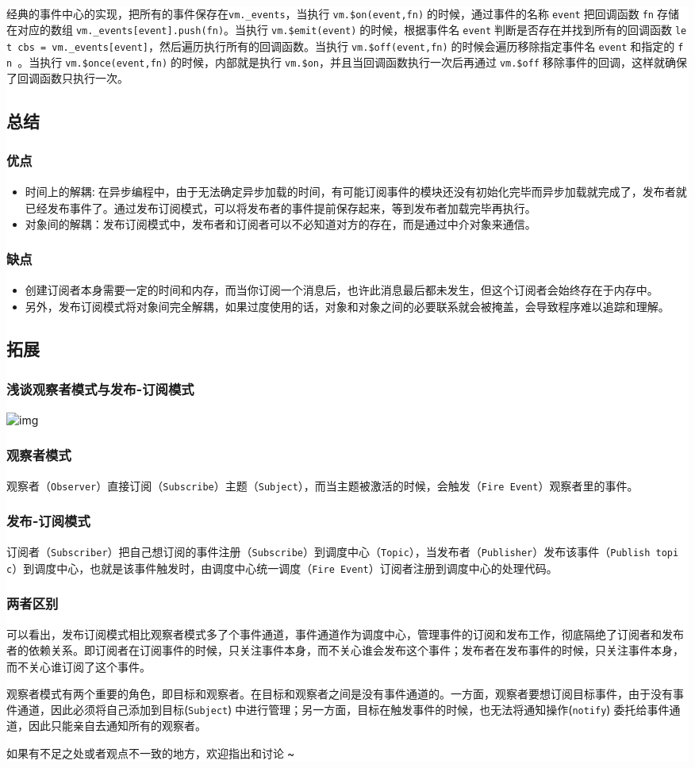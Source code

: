 经典的事件中心的实现，把所有的事件保存在`vm._events`，当执行 `vm.$on(event,fn)` 的时候，通过事件的名称 `event` 把回调函数 `fn` 存储在对应的数组 `vm._events[event].push(fn)`。当执行 `vm.$emit(event)` 的时候，根据事件名 `event` 判断是否存在并找到所有的回调函数 `let cbs = vm._events[event]`，然后遍历执行所有的回调函数。当执行 `vm.$off(event,fn)` 的时候会遍历移除指定事件名 `event` 和指定的 `fn `。当执行 `vm.$once(event,fn)` 的时候，内部就是执行 `vm.$on`，并且当回调函数执行一次后再通过 `vm.$off` 移除事件的回调，这样就确保了回调函数只执行一次。

## 总结
### 优点
- 时间上的解耦: 在异步编程中，由于无法确定异步加载的时间，有可能订阅事件的模块还没有初始化完毕而异步加载就完成了，发布者就已经发布事件了。通过发布订阅模式，可以将发布者的事件提前保存起来，等到发布者加载完毕再执行。
- 对象间的解耦：发布订阅模式中，发布者和订阅者可以不必知道对方的存在，而是通过中介对象来通信。
### 缺点
- 创建订阅者本身需要一定的时间和内存，而当你订阅一个消息后，也许此消息最后都未发生，但这个订阅者会始终存在于内存中。
- 另外，发布订阅模式将对象间完全解耦，如果过度使用的话，对象和对象之间的必要联系就会被掩盖，会导致程序难以追踪和理解。

## 拓展
### 浅谈观察者模式与发布-订阅模式
![img](https://github.com/xiuyuan66/Blog/blob/master/assets/event/pattern.png?raw=true) 
### 观察者模式
观察者（`Observer`）直接订阅（`Subscribe`）主题（`Subject`），而当主题被激活的时候，会触发（`Fire Event`）观察者里的事件。
### 发布-订阅模式
订阅者（`Subscriber`）把自己想订阅的事件注册（`Subscribe`）到调度中心（`Topic`），当发布者（`Publisher`）发布该事件（`Publish topic`）到调度中心，也就是该事件触发时，由调度中心统一调度（`Fire Event`）订阅者注册到调度中心的处理代码。
### 两者区别
可以看出，发布订阅模式相比观察者模式多了个事件通道，事件通道作为调度中心，管理事件的订阅和发布工作，彻底隔绝了订阅者和发布者的依赖关系。即订阅者在订阅事件的时候，只关注事件本身，而不关心谁会发布这个事件；发布者在发布事件的时候，只关注事件本身，而不关心谁订阅了这个事件。

观察者模式有两个重要的角色，即目标和观察者。在目标和观察者之间是没有事件通道的。一方面，观察者要想订阅目标事件，由于没有事件通道，因此必须将自己添加到目标(`Subject`) 中进行管理；另一方面，目标在触发事件的时候，也无法将通知操作(`notify`) 委托给事件通道，因此只能亲自去通知所有的观察者。

如果有不足之处或者观点不一致的地方，欢迎指出和讨论 ~
